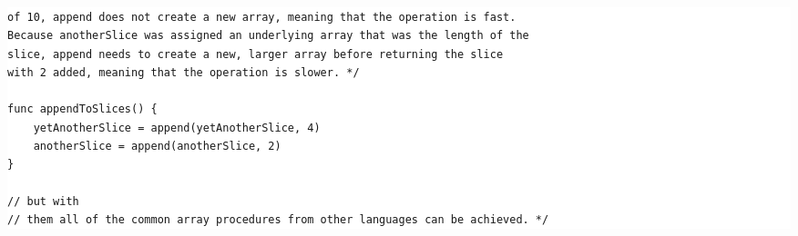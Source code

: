 ``` golang
of 10, append does not create a new array, meaning that the operation is fast.
Because anotherSlice was assigned an underlying array that was the length of the
slice, append needs to create a new, larger array before returning the slice
with 2 added, meaning that the operation is slower. */

func appendToSlices() {
	yetAnotherSlice = append(yetAnotherSlice, 4)
	anotherSlice = append(anotherSlice, 2)
}

// but with
// them all of the common array procedures from other languages can be achieved. */
